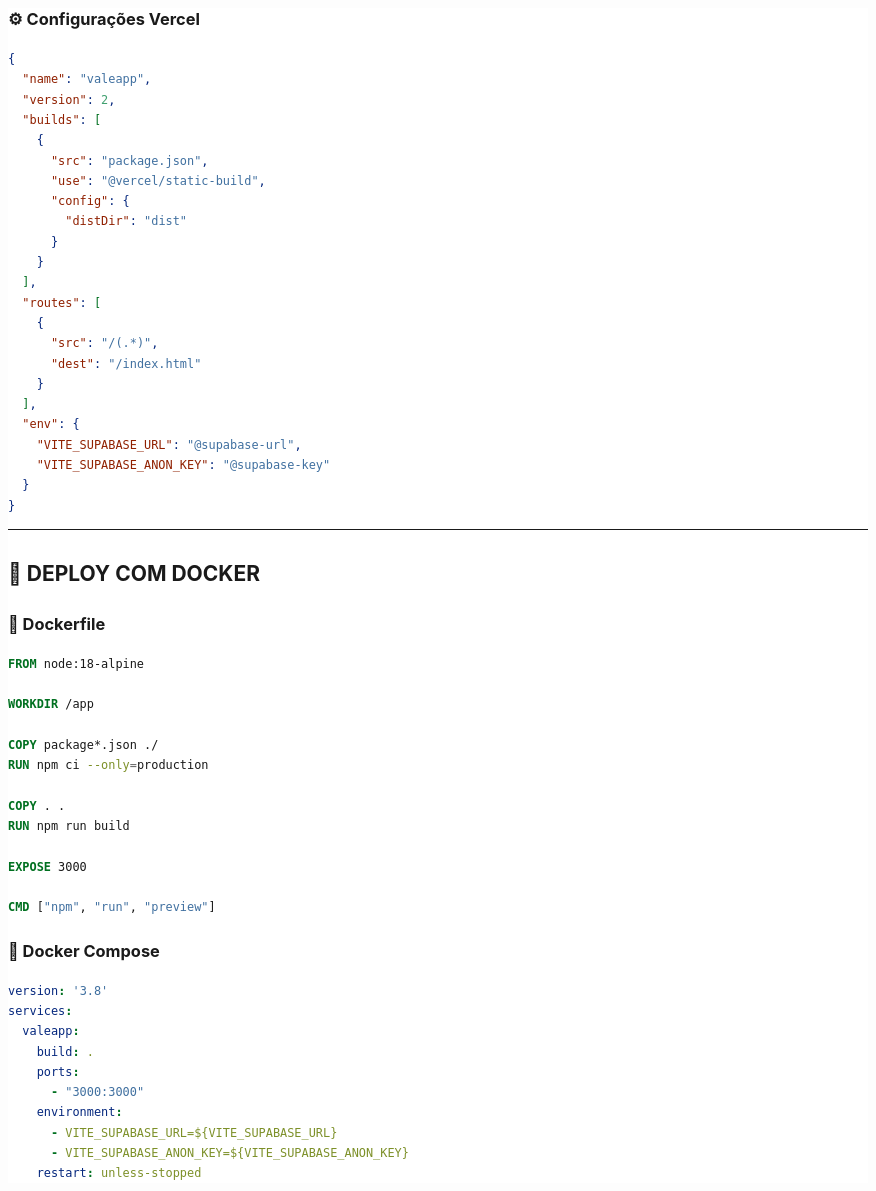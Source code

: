 ### **⚙️ Configurações Vercel**
```json
{
  "name": "valeapp",
  "version": 2,
  "builds": [
    {
      "src": "package.json",
      "use": "@vercel/static-build",
      "config": {
        "distDir": "dist"
      }
    }
  ],
  "routes": [
    {
      "src": "/(.*)",
      "dest": "/index.html"
    }
  ],
  "env": {
    "VITE_SUPABASE_URL": "@supabase-url",
    "VITE_SUPABASE_ANON_KEY": "@supabase-key"
  }
}
```

---

## 🐳 **DEPLOY COM DOCKER**

### **📄 Dockerfile**
```dockerfile
FROM node:18-alpine

WORKDIR /app

COPY package*.json ./
RUN npm ci --only=production

COPY . .
RUN npm run build

EXPOSE 3000

CMD ["npm", "run", "preview"]
```

### **🐙 Docker Compose**
```yaml
version: '3.8'
services:
  valeapp:
    build: .
    ports:
      - "3000:3000"
    environment:
      - VITE_SUPABASE_URL=${VITE_SUPABASE_URL}
      - VITE_SUPABASE_ANON_KEY=${VITE_SUPABASE_ANON_KEY}
    restart: unless-stopped
```
